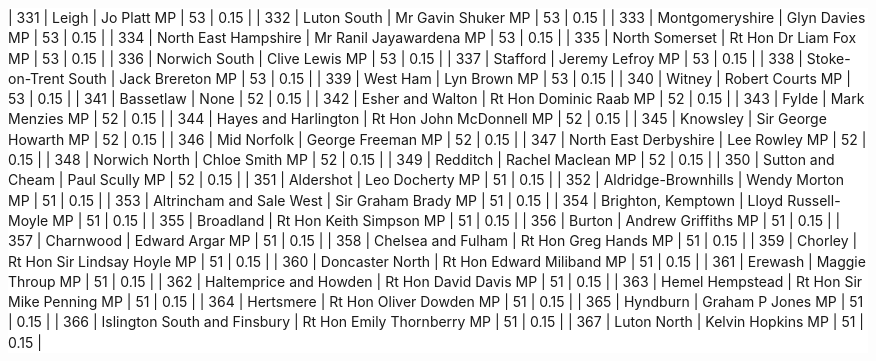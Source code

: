 | 331 | Leigh | Jo Platt MP | 53 | 0.15 |
| 332 | Luton South | Mr Gavin Shuker MP | 53 | 0.15 |
| 333 | Montgomeryshire | Glyn Davies MP | 53 | 0.15 |
| 334 | North East Hampshire | Mr Ranil Jayawardena MP | 53 | 0.15 |
| 335 | North Somerset | Rt Hon Dr Liam Fox MP | 53 | 0.15 |
| 336 | Norwich South | Clive Lewis MP | 53 | 0.15 |
| 337 | Stafford | Jeremy Lefroy MP | 53 | 0.15 |
| 338 | Stoke-on-Trent South | Jack Brereton MP | 53 | 0.15 |
| 339 | West Ham | Lyn Brown MP | 53 | 0.15 |
| 340 | Witney | Robert Courts MP | 53 | 0.15 |
| 341 | Bassetlaw | None | 52 | 0.15 |
| 342 | Esher and Walton | Rt Hon Dominic Raab MP | 52 | 0.15 |
| 343 | Fylde | Mark Menzies MP | 52 | 0.15 |
| 344 | Hayes and Harlington | Rt Hon John McDonnell MP | 52 | 0.15 |
| 345 | Knowsley | Sir George Howarth MP | 52 | 0.15 |
| 346 | Mid Norfolk | George Freeman MP | 52 | 0.15 |
| 347 | North East Derbyshire | Lee Rowley MP | 52 | 0.15 |
| 348 | Norwich North | Chloe Smith MP | 52 | 0.15 |
| 349 | Redditch | Rachel Maclean MP | 52 | 0.15 |
| 350 | Sutton and Cheam | Paul Scully MP | 52 | 0.15 |
| 351 | Aldershot | Leo Docherty MP | 51 | 0.15 |
| 352 | Aldridge-Brownhills | Wendy Morton MP | 51 | 0.15 |
| 353 | Altrincham and Sale West | Sir Graham Brady MP | 51 | 0.15 |
| 354 | Brighton, Kemptown | Lloyd Russell-Moyle MP | 51 | 0.15 |
| 355 | Broadland | Rt Hon Keith Simpson MP | 51 | 0.15 |
| 356 | Burton | Andrew Griffiths MP | 51 | 0.15 |
| 357 | Charnwood | Edward Argar MP | 51 | 0.15 |
| 358 | Chelsea and Fulham | Rt Hon Greg Hands MP | 51 | 0.15 |
| 359 | Chorley | Rt Hon Sir Lindsay Hoyle MP | 51 | 0.15 |
| 360 | Doncaster North | Rt Hon Edward Miliband MP | 51 | 0.15 |
| 361 | Erewash | Maggie Throup MP | 51 | 0.15 |
| 362 | Haltemprice and Howden | Rt Hon David Davis MP | 51 | 0.15 |
| 363 | Hemel Hempstead | Rt Hon Sir Mike Penning MP | 51 | 0.15 |
| 364 | Hertsmere | Rt Hon Oliver Dowden MP | 51 | 0.15 |
| 365 | Hyndburn | Graham P Jones MP | 51 | 0.15 |
| 366 | Islington South and Finsbury | Rt Hon Emily Thornberry MP | 51 | 0.15 |
| 367 | Luton North | Kelvin Hopkins MP | 51 | 0.15 |